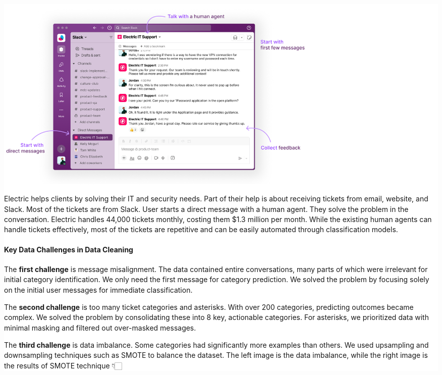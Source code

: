   <img src="assets/img/slack1.png" alt="Slack conversation with a human agent" width="600">
</p>

Electric helps clients by solving their IT and security needs. Part of their help is about receiving tickets from email, website, and Slack. Most of the tickets are from Slack. User starts a direct message with a human agent. They solve the problem in the conversation. Electric handles 44,000 tickets monthly, costing them $1.3 million per month. While the existing human agents can handle tickets effectively, most of the tickets are repetitive and can be easily automated through classification models.

#### Key Data Challenges in Data Cleaning

The **first challenge** is message misalignment. The data contained entire conversations, many parts of which were irrelevant for initial category identification. We only need the first message for category prediction. We solved the problem by focusing solely on the initial user messages for immediate classification.

The **second challenge** is too many ticket categories and asterisks. With over 200 categories, predicting outcomes became complex. We solved the problem by consolidating these into 8 key, actionable categories. For asterisks, we prioritized data with minimal masking and filtered out over-masked messages.

The **third challenge** is data imbalance. Some categories had significantly more examples than others. We used upsampling and downsampling techniques such as SMOTE to balance the dataset. The left image is the data imbalance, while the right image is the results of SMOTE technique 👇🏻 
<p float="left">